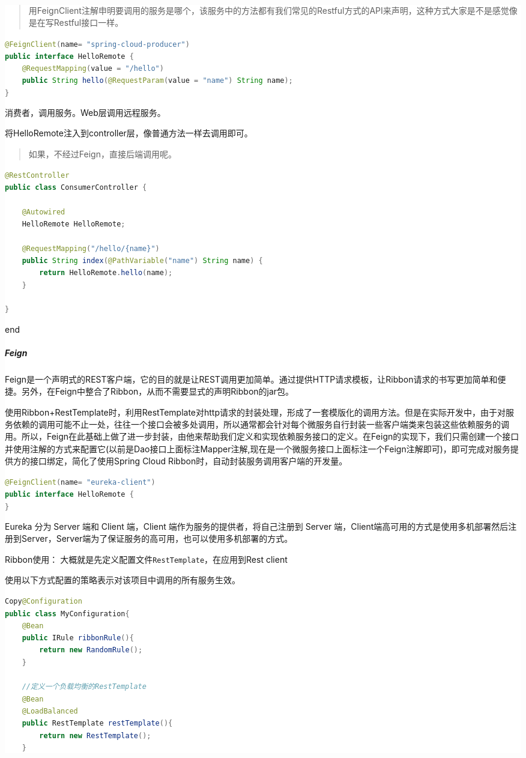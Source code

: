 > 用FeignClient注解申明要调用的服务是哪个，该服务中的方法都有我们常见的Restful方式的API来声明，这种方式大家是不是感觉像是在写Restful接口一样。

```java
@FeignClient(name= "spring-cloud-producer")
public interface HelloRemote {
    @RequestMapping(value = "/hello")
    public String hello(@RequestParam(value = "name") String name);
}
```

消费者，调用服务。Web层调用远程服务。

将HelloRemote注入到controller层，像普通方法一样去调用即可。

> 如果，不经过Feign，直接后端调用呢。

```java
@RestController
public class ConsumerController {

    @Autowired
    HelloRemote HelloRemote;
	
    @RequestMapping("/hello/{name}")
    public String index(@PathVariable("name") String name) {
        return HelloRemote.hello(name);
    }

}
```

end

##### Feign

Feign是一个声明式的REST客户端，它的目的就是让REST调用更加简单。通过提供HTTP请求模板，让Ribbon请求的书写更加简单和便捷。另外，在Feign中整合了Ribbon，从而不需要显式的声明Ribbon的jar包。

使用Ribbon+RestTemplate时，利用RestTemplate对http请求的封装处理，形成了一套模版化的调用方法。但是在实际开发中，由于对服务依赖的调用可能不止一处，往往一个接口会被多处调用，所以通常都会针对每个微服务自行封装一些客户端类来包装这些依赖服务的调用。所以，Feign在此基础上做了进一步封装，由他来帮助我们定义和实现依赖服务接口的定义。在Feign的实现下，我们只需创建一个接口并使用注解的方式来配置它(以前是Dao接口上面标注Mapper注解,现在是一个微服务接口上面标注一个Feign注解即可)，即可完成对服务提供方的接口绑定，简化了使用Spring Cloud Ribbon时，自动封装服务调用客户端的开发量。

```java
@FeignClient(name= "eureka-client")
public interface HelloRemote {
}
```

Eureka 分为 Server 端和 Client 端，Client 端作为服务的提供者，将自己注册到 Server 端，Client端高可用的方式是使用多机部署然后注册到Server，Server端为了保证服务的高可用，也可以使用多机部署的方式。

Ribbon使用： 大概就是先定义配置文件`RestTemplate`，在应用到Rest client

使用以下方式配置的策略表示对该项目中调用的所有服务生效。

```java
Copy@Configuration
public class MyConfiguration{
    @Bean
    public IRule ribbonRule(){
        return new RandomRule();
    }
    
    //定义一个负载均衡的RestTemplate
    @Bean
    @LoadBalanced
    public RestTemplate restTemplate(){
        return new RestTemplate();
    }

```